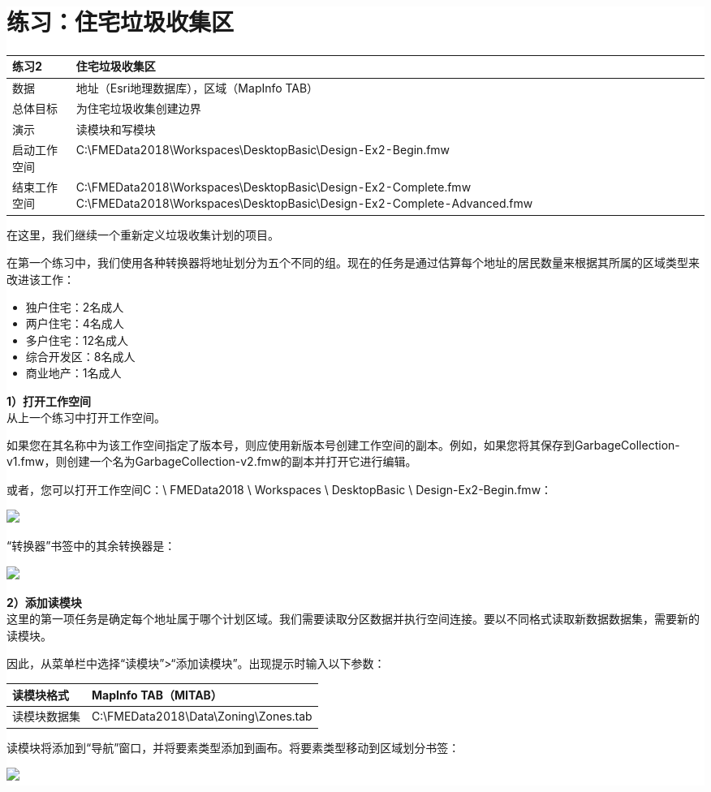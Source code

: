 # 练习：住宅垃圾收集区

|  练习2 |  住宅垃圾收集区 |
| :--- | :--- |
| 数据 | 地址（Esri地理数据库），区域（MapInfo TAB） |
| 总体目标 | 为住宅垃圾收集创建边界 |
| 演示 | 读模块和写模块 |
| 启动工作空间 | C:\FMEData2018\Workspaces\DesktopBasic\Design-Ex2-Begin.fmw |
| 结束工作空间 | C:\FMEData2018\Workspaces\DesktopBasic\Design-Ex2-Complete.fmw C:\FMEData2018\Workspaces\DesktopBasic\Design-Ex2-Complete-Advanced.fmw |

在这里，我们继续一个重新定义垃圾收集计划的项目。

在第一个练习中，我们使用各种转换器将地址划分为五个不同的组。现在的任务是通过估算每个地址的居民数量来根据其所属的区域类型来改进该工作：

* 独户住宅：2名成人
* 两户住宅：4名成人
* 多户住宅：12名成人
* 综合开发区：8名成人
* 商业地产：1名成人

  
**1）打开工作空间**  
从上一个练习中打开工作空间。

如果您在其名称中为该工作空间指定了版本号，则应使用新版本号创建工作空间的副本。例如，如果您将其保存到GarbageCollection-v1.fmw，则创建一个名为GarbageCollection-v2.fmw的副本并打开它进行编辑。

或者，您可以打开工作空间C：\ FMEData2018 \ Workspaces \ DesktopBasic \ Design-Ex2-Begin.fmw：

[![](../../.gitbook/assets/img3.213a.ex2.startworkspace.png)](https://github.com/safesoftware/FMETraining/blob/Desktop-Basic-2018/DesktopBasic3WorkspaceDesign/Images/Img3.213a.Ex2.StartWorkspace.png)

“转换器”书签中的其余转换器是：

[![](../../.gitbook/assets/img3.213b.ex2.startworkspacetransformers.png)](https://github.com/safesoftware/FMETraining/blob/Desktop-Basic-2018/DesktopBasic3WorkspaceDesign/Images/Img3.213b.Ex2.StartWorkspaceTransformers.png)

  
**2）添加读模块**  
这里的第一项任务是确定每个地址属于哪个计划区域。我们需要读取分区数据并执行空间连接。要以不同格式读取新数据数据集，需要新的读模块。

因此，从菜单栏中选择“读模块”&gt;“添加读模块”。出现提示时输入以下参数：

| 读模块格式 | MapInfo TAB（MITAB） |
| :--- | :--- |
| 读模块数据集 | C:\FMEData2018\Data\Zoning\Zones.tab |

读模块将添加到“导航”窗口，并将要素类型添加到画布。将要素类型移动到区域划分书签：

[![](../../.gitbook/assets/img3.213.ex2.zoningreaderadded.png)](https://github.com/safesoftware/FMETraining/blob/Desktop-Basic-2018/DesktopBasic3WorkspaceDesign/Images/Img3.213.Ex2.ZoningReaderAdded.png)
